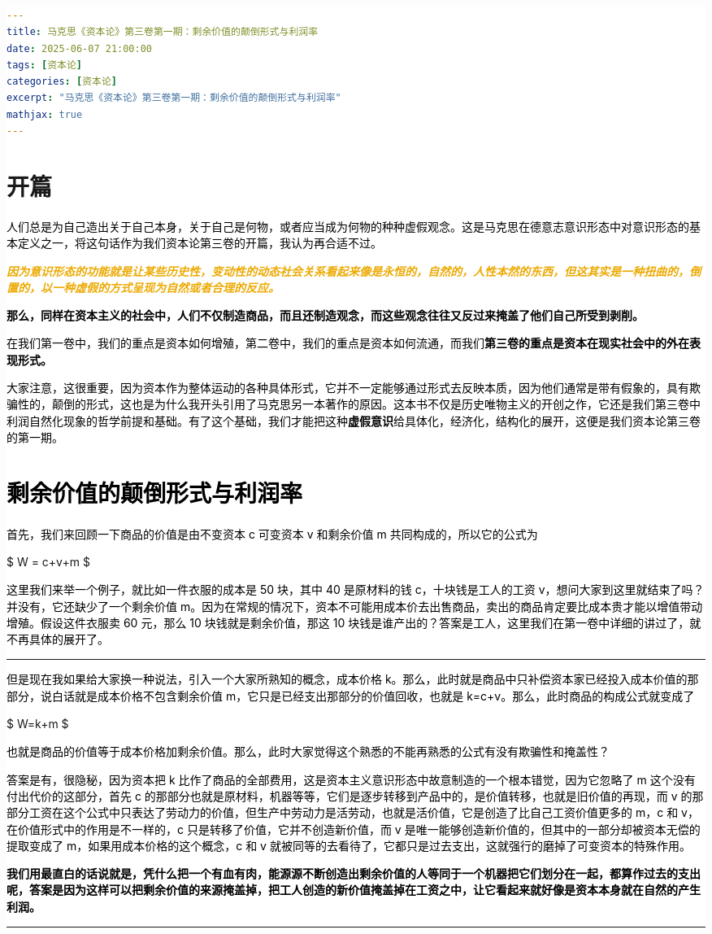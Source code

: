 ```yaml
---
title: 马克思《资本论》第三卷第一期：剩余价值的颠倒形式与利润率
date: 2025-06-07 21:00:00
tags: [资本论]
categories: [资本论]
excerpt: "马克思《资本论》第三卷第一期：剩余价值的颠倒形式与利润率"
mathjax: true
---
```


# 开篇

<font style="color:black;">人们总是为自己造出关于自己本身，关于自己是何物，或者应当成为何物的种种虚假观念。这是马克思在德意志意识形态中对意识形态的基本定义之一，将这句话作为我们资本论第三卷的开篇，我认为再合适不过。</font>

_**<font style="color:#ECAA04;">因为意识形态的功能就是让某些历史性，变动性的动态社会关系看起来像是永恒的，自然的，人性本然的东西，但这其实是一种扭曲的，倒置的，以一种虚假的方式呈现为自然或者合理的反应。</font>**_

**<font style="color:black;">那么，同样在资本主义的社会中，人们不仅制造商品，而且还制造观念，而这些观念往往又反过来掩盖了他们自己所受到剥削。</font>**

<font style="color:black;">在我们第一卷中，我们的重点是资本如何增殖，第二卷中，我们的重点是资本如何流通，而我们</font>**<font style="color:black;">第三卷的重点是资本在现实社会中的外在表现形式。</font>**

<font style="color:black;">大家注意，这很重要，因为资本作为整体运动的各种具体形式，它并不一定能够通过形式去反映本质，因为他们通常是带有假象的，具有欺骗性的，颠倒的形式，这也是为什么我开头引用了马克思另一本著作的原因。这本书不仅是历史唯物主义的开创之作，它还是我们第三卷中利润自然化现象的哲学前提和基础。有了这个基础，我们才能把这种</font>**<font style="color:black;">虚假意识</font>**<font style="color:black;">给具体化，经济化，结构化的展开，这便是我们资本论第三卷的第一期。</font>

# <font style="color:black;">剩余价值的颠倒形式与利润率</font>

<font style="color:black;">首先，我们来回顾一下商品的价值是由不变资本 c 可变资本 v 和剩余价值 m 共同构成的，所以它的公式为</font>

$ W = c+v+m $

<font style="color:black;">这里我们来举一个例子，就比如一件衣服的成本是 50 块，其中 40 是原材料的钱 c，十块钱是工人的工资 v，想问大家到这里就结束了吗？并没有，它还缺少了一个剩余价值 m。因为在常规的情况下，资本不可能用成本价去出售商品，卖出的商品肯定要比成本贵才能以增值带动增殖。假设这件衣服卖 60 元，那么 10 块钱就是剩余价值，那这 10 块钱是谁产出的？答案是工人，这里我们在第一卷中详细的讲过了，就不再具体的展开了。</font>

---

<font style="color:black;">但是现在我如果给大家换一种说法，引入一个大家所熟知的概念，成本价格 k。那么，此时就是商品中只补偿资本家已经投入成本价值的那部分，说白话就是成本价格不包含剩余价值 m，它只是已经支出那部分的价值回收，也就是 k=c+v。那么，此时商品的构成公式就变成了</font>

$ W=k+m $

<font style="color:black;">也就是商品的价值等于成本价格加剩余价值。那么，此时大家觉得这个熟悉的不能再熟悉的公式有没有欺骗性和掩盖性？</font>

<font style="color:black;">答案是有，很隐秘，因为资本把 k 比作了商品的全部费用，这是资本主义意识形态中故意制造的一个根本错觉，因为它忽略了 m 这个没有付出代价的这部分，首先 c 的那部分也就是原材料，机器等等，它们是逐步转移到产品中的，是价值转移，也就是旧价值的再现，而 v 的那部分工资在这个公式中只表达了劳动力的价值，但生产中劳动力是活劳动，也就是活价值，它是创造了比自己工资价值更多的 m，c 和 v，在价值形式中的作用是不一样的，c 只是转移了价值，它并不创造新价值，而 v 是唯一能够创造新价值的，但其中的一部分却被资本无偿的提取变成了 m，如果用成本价格的这个概念，c 和 v 就被同等的去看待了，它都只是过去支出，这就强行的磨掉了可变资本的特殊作用。</font>

**<font style="color:black;">我们用最直白的话说就是，凭什么把一个有血有肉，能源源不断创造出剩余价值的人等同于一个机器把它们划分在一起，都算作过去的支出呢，答案是因为这样可以把剩余价值的来源掩盖掉，把工人创造的新价值掩盖掉在工资之中，让它看起来就好像是资本本身就在自然的产生利润。</font>**

---